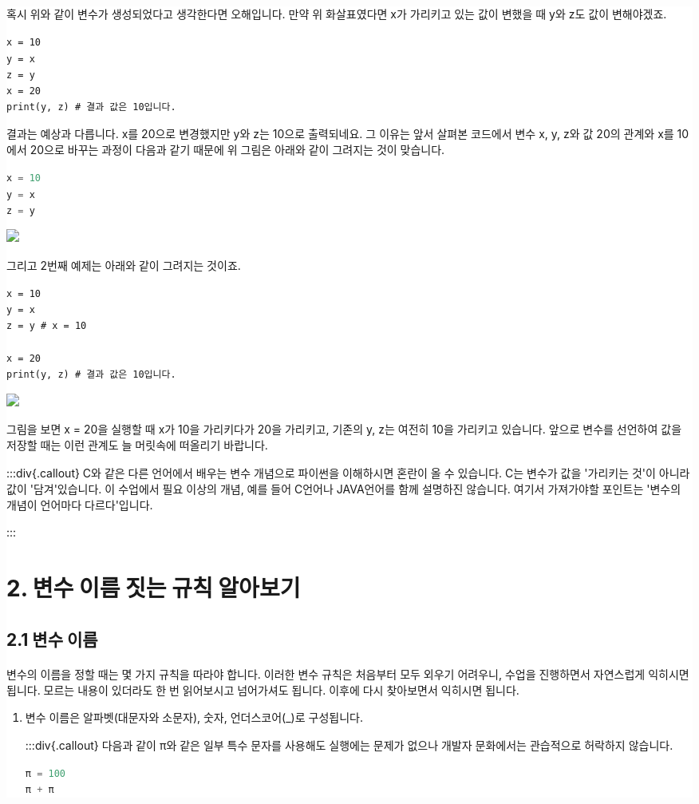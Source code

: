 혹시 위와 같이 변수가 생성되었다고 생각한다면 오해입니다. 만약 위 화살표였다면 x가 가리키고 있는 값이 변했을 때 y와 z도 값이 변해야겠죠.

```python-exec
x = 10
y = x
z = y
x = 20
print(y, z) # 결과 값은 10입니다.
```

결과는 예상과 다릅니다. x를 20으로 변경했지만 y와 z는 10으로 출력되네요. 그 이유는 앞서 살펴본 코드에서 변수 x, y, z와 값 20의 관계와 x를 10에서 20으로 바꾸는 과정이 다음과 같기 때문에 위 그림은 아래와 같이 그려지는 것이 맞습니다.

```python
x = 10
y = x
z = y
```

![](/images/python/chapter03/01-6.png)

그리고 2번째 예제는 아래와 같이 그려지는 것이죠.

```python-exec
x = 10
y = x
z = y # x = 10

x = 20
print(y, z) # 결과 값은 10입니다.
```

![](/images/python/chapter03/01-7.png)

그림을 보면 x = 20을 실행할 때 x가 10을 가리키다가 20을 가리키고, 기존의 y, z는 여전히 10을 가리키고 있습니다. 앞으로 변수를 선언하여 값을 저장할 때는 이런 관계도 늘 머릿속에 떠올리기 바랍니다.

:::div{.callout}
C와 같은 다른 언어에서 배우는 변수 개념으로 파이썬을 이해하시면 혼란이 올 수 있습니다. C는 변수가 값을 '가리키는 것'이 아니라 값이 '담겨'있습니다. 이 수업에서 필요 이상의 개념, 예를 들어 C언어나 JAVA언어를 함께 설명하진 않습니다. 여기서 가져가야할 포인트는 '변수의 개념이 언어마다 다르다'입니다.

:::

# 2. 변수 이름 짓는 규칙 알아보기

## 2.1 변수 이름

변수의 이름을 정할 때는 몇 가지 규칙을 따라야 합니다. 이러한 변수 규칙은 처음부터 모두 외우기 어려우니, 수업을 진행하면서 자연스럽게 익히시면 됩니다. 모르는 내용이 있더라도 한 번 읽어보시고 넘어가셔도 됩니다. 이후에 다시 찾아보면서 익히시면 됩니다.

1. 변수 이름은 알파벳(대문자와 소문자), 숫자, 언더스코어(\_)로 구성됩니다.

   :::div{.callout}
   다음과 같이 π와 같은 일부 특수 문자를 사용해도 실행에는 문제가 없으나 개발자 문화에서는 관습적으로 허락하지 않습니다.

   ```python
   π = 100
   π + π
   ```

